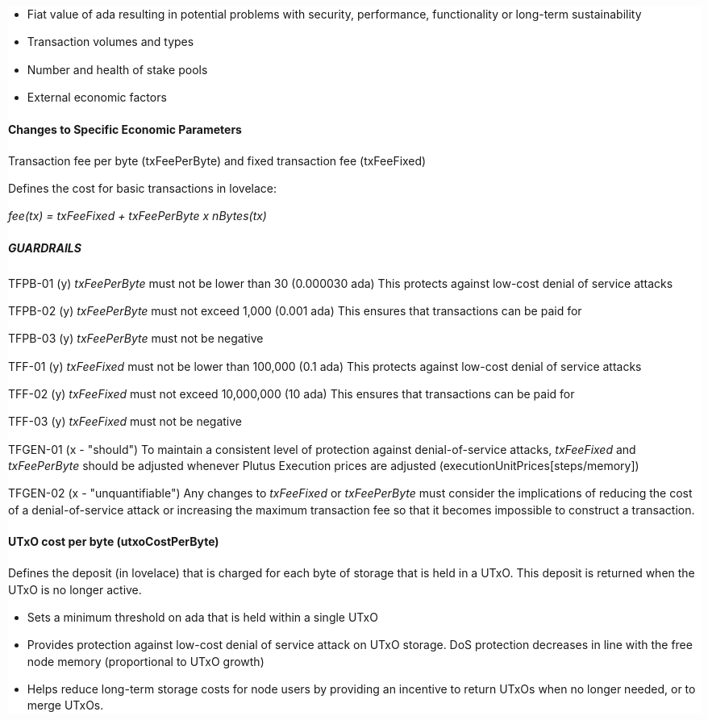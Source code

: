 -   Fiat value of ada resulting in potential problems with security,
    performance, functionality or long-term sustainability

-   Transaction volumes and types

-   Number and health of stake pools

-   External economic factors

#### **Changes to Specific Economic Parameters**

Transaction fee per byte (txFeePerByte) and fixed transaction fee
(txFeeFixed)

Defines the cost for basic transactions in lovelace:

*fee(tx) = txFeeFixed + txFeePerByte x nBytes(tx)*

##### **GUARDRAILS**

TFPB-01 (y) *txFeePerByte* must not be lower than 30 (0.000030 ada) This
protects against low-cost denial of service attacks

TFPB-02 (y) *txFeePerByte* must not exceed 1,000 (0.001 ada) This
ensures that transactions can be paid for

TFPB-03 (y) *txFeePerByte* must not be negative

TFF-01 (y) *txFeeFixed* must not be lower than 100,000 (0.1 ada) This
protects against low-cost denial of service attacks

TFF-02 (y) *txFeeFixed* must not exceed 10,000,000 (10 ada) This ensures
that transactions can be paid for

TFF-03 (y) *txFeeFixed* must not be negative

TFGEN-01 (x - "should") To maintain a consistent level of protection
against denial-of-service attacks, *txFeeFixed* and *txFeePerByte*
should be adjusted whenever Plutus Execution prices are adjusted
(executionUnitPrices[steps/memory])

TFGEN-02 (x - "unquantifiable") Any changes to *txFeeFixed* or
*txFeePerByte* must consider the implications of reducing the cost of a
denial-of-service attack or increasing the maximum transaction fee so
that it becomes impossible to construct a transaction.

#### **UTxO cost per byte (utxoCostPerByte)**

Defines the deposit (in lovelace) that is charged for each byte of
storage that is held in a UTxO. This deposit is returned when the UTxO
is no longer active.

-   Sets a minimum threshold on ada that is held within a single UTxO

-   Provides protection against low-cost denial of service attack on
    UTxO storage. DoS protection decreases in line with the free node
    memory (proportional to UTxO growth)

-   Helps reduce long-term storage costs for node users by providing an
    incentive to return UTxOs when no longer needed, or to merge
    UTxOs.
